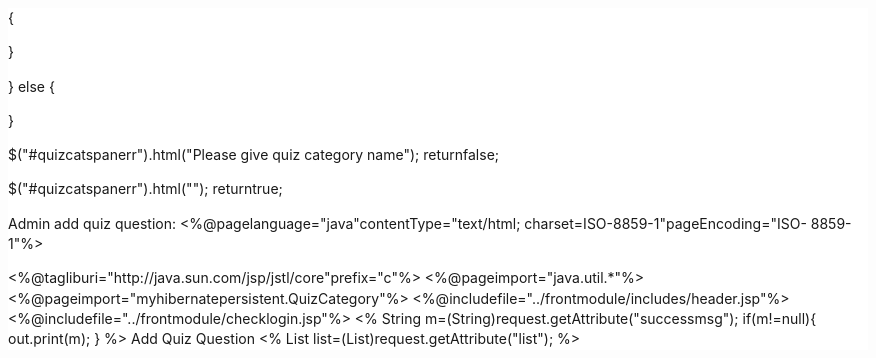 {
 








}
</script>
 

}
else
{


}
 
$("#quizcatspanerr").html("Please give quiz category name");
returnfalse;


$("#quizcatspanerr").html("");
returntrue;
 
Admin add quiz question:
<%@pagelanguage="java"contentType="text/html; charset=ISO-8859-1"pageEncoding="ISO- 8859-1"%>
<!DOCTYPEhtml>
<html>
<head>
<style>
.quizoptncls{ margin-top:5px;
}
.form-group{ padding-top: 40px;
}
</style>
<metacharset="ISO-8859-1">
<title>Add Quiz Question</title>
</head>
<body>
<bodystyle="background-image: url('front/images/12.jpg');background- size:cover;background-position:top;box-sizing:border-box; background-repeat:no- repeat; ">
<%@tagliburi="http://java.sun.com/jsp/jstl/core"prefix="c"%>
<%@pageimport="java.util.*"%>
<%@pageimport="myhibernatepersistent.QuizCategory"%>
<%@includefile="../frontmodule/includes/header.jsp"%>
<%@includefile="../frontmodule/checklogin.jsp"%>
<divstyle="width:60%; margin:0 auto !important; margin:20px; height:auto; overflow:auto">
<h5style="text-transform:capitalize; margin:20px;text-align:center; color:green;" class="commonmsg"><% String m=(String)request.getAttribute("successmsg"); if(m!=null){ out.print(m); } %></h5>
<h4style="text-transform:capitalize; margin:20px;text-align:center; color:blue; text- decoration: underline;">Add Quiz Question</h4>
<%
List<QuizCategory> list=(List<QuizCategory>)request.getAttribute("list");
%>
<formaction="addquizquestion"method="post"onsubmit="return checkquizform();">
